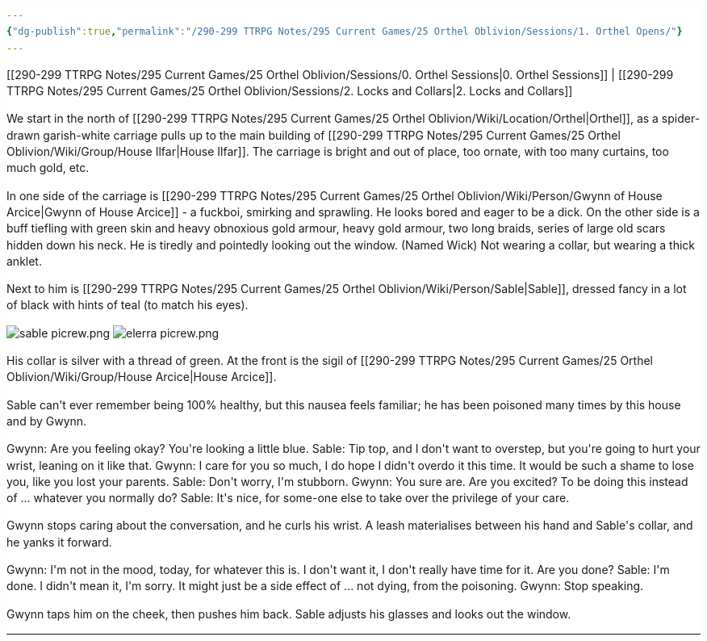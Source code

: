 ```yaml
---
{"dg-publish":true,"permalink":"/290-299 TTRPG Notes/295 Current Games/25 Orthel Oblivion/Sessions/1. Orthel Opens/"}
---
```



[[290-299 TTRPG Notes/295 Current Games/25 Orthel Oblivion/Sessions/0. Orthel Sessions\|0. Orthel Sessions]] | [[290-299 TTRPG Notes/295 Current Games/25 Orthel Oblivion/Sessions/2. Locks and Collars\|2. Locks and Collars]]

We start in the north of [[290-299 TTRPG Notes/295 Current Games/25 Orthel Oblivion/Wiki/Location/Orthel\|Orthel]], as a spider-drawn garish-white carriage pulls up to the main building of [[290-299 TTRPG Notes/295 Current Games/25 Orthel Oblivion/Wiki/Group/House Ilfar\|House Ilfar]]. The carriage is bright and out of place, too ornate, with too many curtains, too much gold, etc.

In one side of the carriage is [[290-299 TTRPG Notes/295 Current Games/25 Orthel Oblivion/Wiki/Person/Gwynn of House Arcice\|Gwynn of House Arcice]] - a fuckboi, smirking and sprawling. He looks bored and eager to be a dick.
On the other side is a buff tiefling with green skin and heavy obnoxious gold armour, heavy gold armour, two long braids, series of large old scars hidden down his neck. He is tiredly and pointedly looking out the window. (Named Wick)
Not wearing a collar, but wearing a thick anklet.

Next to him is [[290-299 TTRPG Notes/295 Current Games/25 Orthel Oblivion/Wiki/Person/Sable\|Sable]], dressed fancy in a lot of black with hints of teal (to match his eyes). 

![sable picrew.png](/img/user/290-299%20TTRPG%20Notes/295%20Current%20Games/25%20Orthel%20Oblivion/Attachments/sable%20picrew.png) ![elerra picrew.png](/img/user/290-299%20TTRPG%20Notes/295%20Current%20Games/25%20Orthel%20Oblivion/Attachments/elerra%20picrew.png)

His collar is silver with a thread of green. At the front is the sigil of [[290-299 TTRPG Notes/295 Current Games/25 Orthel Oblivion/Wiki/Group/House Arcice\|House Arcice]]. 

Sable can't ever remember being 100% healthy, but this nausea feels familiar; he has been poisoned many times by this house and by Gwynn.

Gwynn: Are you feeling okay? You're looking a little blue.
Sable: Tip top, and I don't want to overstep, but you're going to hurt your wrist, leaning on it like that.
Gwynn: I care for you so much, I do hope I didn't overdo it this time. It would be such a shame to lose you, like you lost your parents.
Sable: Don't worry, I'm stubborn.
Gwynn: You sure are. Are you excited? To be doing this instead of ... whatever you normally do?
Sable: It's nice, for some-one else to take over the privilege of your care.

Gwynn stops caring about the conversation, and he curls his wrist.
A leash materialises between his hand and Sable's collar, and he yanks it forward.

Gwynn: I'm not in the mood, today, for whatever this is. I don't want it, I don't really have time for it. Are you done?
Sable: I'm done. I didn't mean it, I'm sorry. It might just be a side effect of ... not dying, from the poisoning.
Gwynn: Stop speaking.

Gwynn taps him on the cheek, then pushes him back.
Sable adjusts his glasses and looks out the window.

---